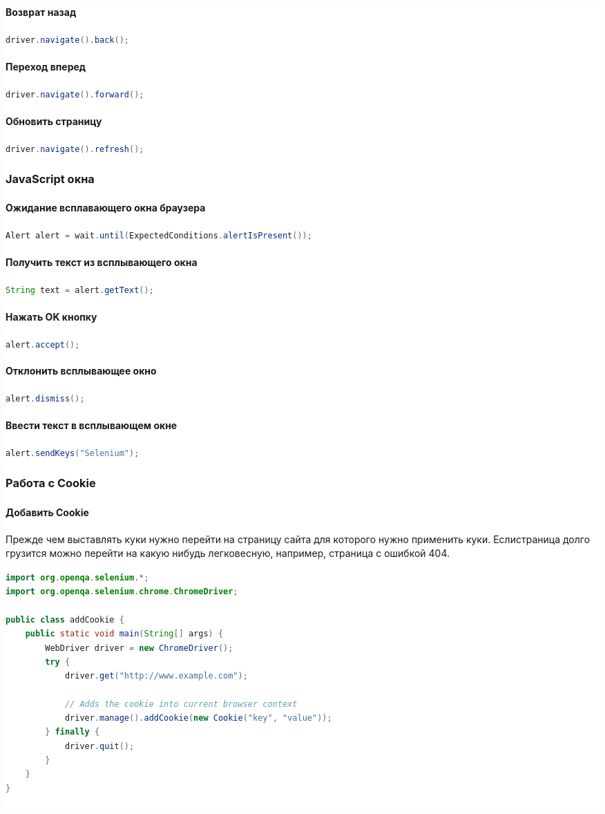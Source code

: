 #### Возврат назад
```java
driver.navigate().back();
```

#### Переход вперед
```java
driver.navigate().forward();
```

#### Обновить страницу
```java
driver.navigate().refresh();
```

### JavaScript окна
#### Ожидание всплавающего окна браузера
```java
Alert alert = wait.until(ExpectedConditions.alertIsPresent());
```

#### Получить текст из всплывающего окна
```java
String text = alert.getText();
```

#### Нажать OK кнопку
```java
alert.accept();
```

#### Отклонить всплывающее окно
```java
alert.dismiss();
```

#### Ввести текст в всплывающем окне
```java
alert.sendKeys("Selenium");
```

### Работа с Cookie

#### Добавить Cookie
Прежде чем выставлять куки нужно перейти на страницу сайта для которого нужно применить куки. Еслистраница долго грузится можно перейти на какую нибудь легковесную, например, страница с ошибкой 404.

```java
import org.openqa.selenium.*;
import org.openqa.selenium.chrome.ChromeDriver;

public class addCookie {
    public static void main(String[] args) {
        WebDriver driver = new ChromeDriver();
        try {
            driver.get("http://www.example.com");

            // Adds the cookie into current browser context
            driver.manage().addCookie(new Cookie("key", "value"));
        } finally {
            driver.quit();
        }
    }
}
  
```